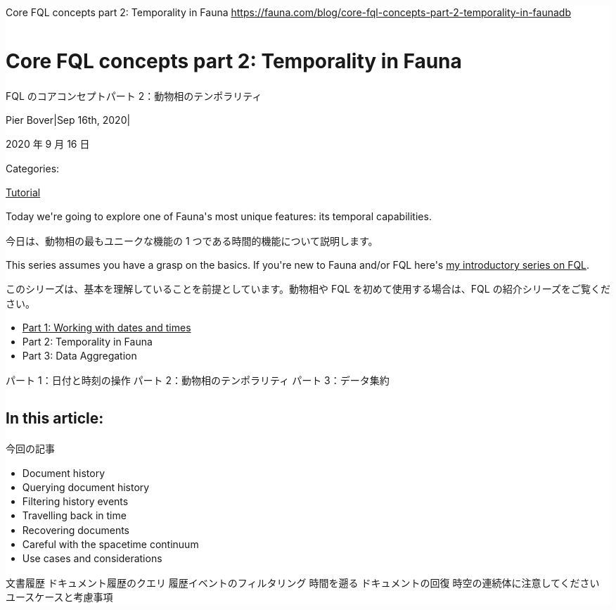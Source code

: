 Core FQL concepts part 2: Temporality in Fauna
https://fauna.com/blog/core-fql-concepts-part-2-temporality-in-faunadb

# Core FQL concepts part 2: Temporality in Fauna

FQL のコアコンセプトパート 2：動物相のテンポラリティ

Pier Bover|Sep 16th, 2020|

2020 年 9 月 16 日

Categories:

[Tutorial](https://fauna.com/blog?category=tutorial)

Today we're going to explore one of Fauna's most unique features: its temporal capabilities.

今日は、動物相の最もユニークな機能の 1 つである時間的機能について説明します。

This series assumes you have a grasp on the basics. If you're new to Fauna and/or FQL here's [my introductory series on FQL](https://fauna.com/blog/getting-started-with-fql-faunadbs-native-query-language-part-1).

このシリーズは、基本を理解していることを前提としています。動物相や FQL を初めて使用する場合は、FQL の紹介シリーズをご覧ください。

[](https://fauna.com/blog/core-fql-concepts-part-1-working-with-dates-and-times)

- [Part 1: Working with dates and times](https://fauna.com/blog/core-fql-concepts-part-1-working-with-dates-and-times)
- Part 2: Temporality in Fauna
- Part 3: Data Aggregation

パート 1：日付と時刻の操作
パート 2：動物相のテンポラリティ
パート 3：データ集約

## In this article:

今回の記事

- Document history
- Querying document history
- Filtering history events
- Travelling back in time
- Recovering documents
- Careful with the spacetime continuum
- Use cases and considerations

文書履歴
ドキュメント履歴のクエリ
履歴イベントのフィルタリング
時間を遡る
ドキュメントの回復
時空の連続体に注意してください
ユースケースと考慮事項
